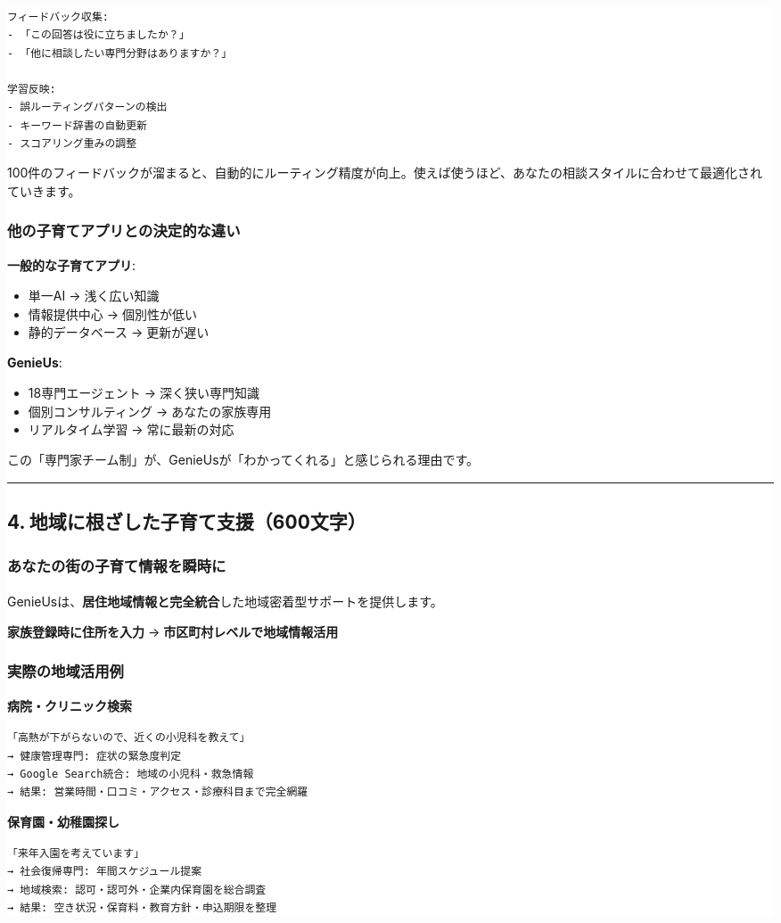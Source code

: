 ```
フィードバック収集:
- 「この回答は役に立ちましたか？」
- 「他に相談したい専門分野はありますか？」

学習反映:
- 誤ルーティングパターンの検出
- キーワード辞書の自動更新  
- スコアリング重みの調整
```

100件のフィードバックが溜まると、自動的にルーティング精度が向上。使えば使うほど、あなたの相談スタイルに合わせて最適化されていきます。

### 他の子育てアプリとの決定的な違い

**一般的な子育てアプリ**:
- 単一AI → 浅く広い知識
- 情報提供中心 → 個別性が低い
- 静的データベース → 更新が遅い

**GenieUs**:
- 18専門エージェント → 深く狭い専門知識
- 個別コンサルティング → あなたの家族専用
- リアルタイム学習 → 常に最新の対応

この「専門家チーム制」が、GenieUsが「わかってくれる」と感じられる理由です。

---

## 4. 地域に根ざした子育て支援（600文字）

### あなたの街の子育て情報を瞬時に

GenieUsは、**居住地域情報と完全統合**した地域密着型サポートを提供します。

**家族登録時に住所を入力** → **市区町村レベルで地域情報活用**

### 実際の地域活用例

**病院・クリニック検索**
```
「高熱が下がらないので、近くの小児科を教えて」
→ 健康管理専門: 症状の緊急度判定
→ Google Search統合: 地域の小児科・救急情報
→ 結果: 営業時間・口コミ・アクセス・診療科目まで完全網羅
```

**保育園・幼稚園探し**
```
「来年入園を考えています」  
→ 社会復帰専門: 年間スケジュール提案
→ 地域検索: 認可・認可外・企業内保育園を総合調査
→ 結果: 空き状況・保育料・教育方針・申込期限を整理
```
